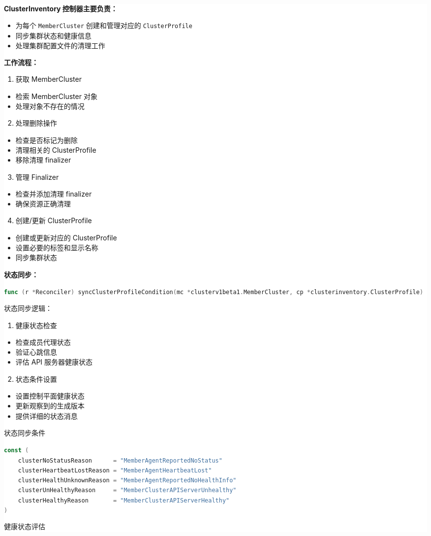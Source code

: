 **ClusterInventory 控制器主要负责：**

- 为每个 `MemberCluster` 创建和管理对应的 `ClusterProfile`
- 同步集群状态和健康信息
- 处理集群配置文件的清理工作

**工作流程：**

1. 获取 MemberCluster
- 检索 MemberCluster 对象
- 处理对象不存在的情况

2. 处理删除操作
- 检查是否标记为删除
- 清理相关的 ClusterProfile
- 移除清理 finalizer

3. 管理 Finalizer
- 检查并添加清理 finalizer
- 确保资源正确清理

4. 创建/更新 ClusterProfile
- 创建或更新对应的 ClusterProfile
- 设置必要的标签和显示名称
- 同步集群状态

**状态同步：**

```go
func (r *Reconciler) syncClusterProfileCondition(mc *clusterv1beta1.MemberCluster, cp *clusterinventory.ClusterProfile)
```

状态同步逻辑：

1. 健康状态检查
- 检查成员代理状态
- 验证心跳信息
- 评估 API 服务器健康状态

2. 状态条件设置
- 设置控制平面健康状态
- 更新观察到的生成版本
- 提供详细的状态消息

状态同步条件

```go
const (
    clusterNoStatusReason      = "MemberAgentReportedNoStatus"
    clusterHeartbeatLostReason = "MemberAgentHeartbeatLost"
    clusterHealthUnknownReason = "MemberAgentReportedNoHealthInfo"
    clusterUnHealthyReason     = "MemberClusterAPIServerUnhealthy"
    clusterHealthyReason       = "MemberClusterAPIServerHealthy"
)
```

健康状态评估
